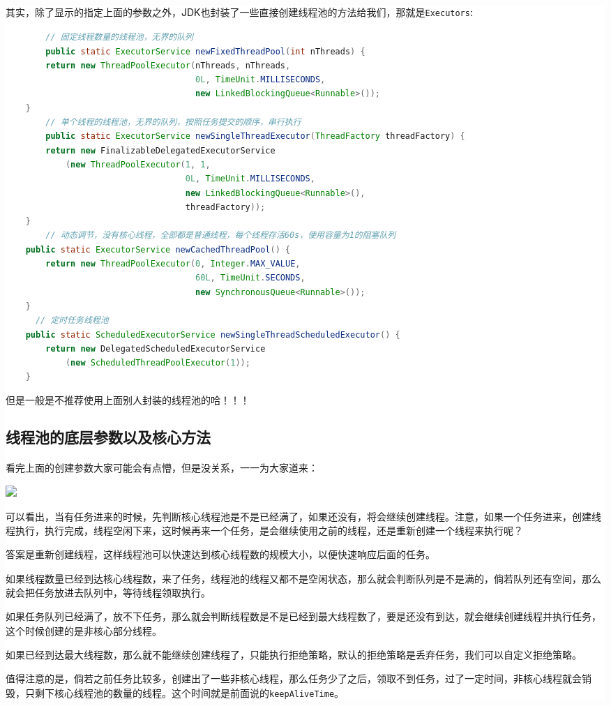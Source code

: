 ```java
```

其实，除了显示的指定上面的参数之外，JDK也封装了一些直接创建线程池的方法给我们，那就是`Executors`:

```java
		// 固定线程数量的线程池，无界的队列
		public static ExecutorService newFixedThreadPool(int nThreads) {
        return new ThreadPoolExecutor(nThreads, nThreads,
                                      0L, TimeUnit.MILLISECONDS,
                                      new LinkedBlockingQueue<Runnable>());
    }
		// 单个线程的线程池，无界的队列，按照任务提交的顺序，串行执行    
		public static ExecutorService newSingleThreadExecutor(ThreadFactory threadFactory) {
        return new FinalizableDelegatedExecutorService
            (new ThreadPoolExecutor(1, 1,
                                    0L, TimeUnit.MILLISECONDS,
                                    new LinkedBlockingQueue<Runnable>(),
                                    threadFactory));
    }
		// 动态调节，没有核心线程，全部都是普通线程，每个线程存活60s，使用容量为1的阻塞队列
    public static ExecutorService newCachedThreadPool() {
        return new ThreadPoolExecutor(0, Integer.MAX_VALUE,
                                      60L, TimeUnit.SECONDS,
                                      new SynchronousQueue<Runnable>());
    }
	  // 定时任务线程池
    public static ScheduledExecutorService newSingleThreadScheduledExecutor() {
        return new DelegatedScheduledExecutorService
            (new ScheduledThreadPoolExecutor(1));
    }
```

但是一般是不推荐使用上面别人封装的线程池的哈！！！

## 线程池的底层参数以及核心方法

看完上面的创建参数大家可能会有点懵，但是没关系，一一为大家道来：

![](https://markdownpicture.oss-cn-qingdao.aliyuncs.com/blog/20210619215638.png)

可以看出，当有任务进来的时候，先判断核心线程池是不是已经满了，如果还没有，将会继续创建线程。注意，如果一个任务进来，创建线程执行，执行完成，线程空闲下来，这时候再来一个任务，是会继续使用之前的线程，还是重新创建一个线程来执行呢？

答案是重新创建线程，这样线程池可以快速达到核心线程数的规模大小，以便快速响应后面的任务。

如果线程数量已经到达核心线程数，来了任务，线程池的线程又都不是空闲状态，那么就会判断队列是不是满的，倘若队列还有空间，那么就会把任务放进去队列中，等待线程领取执行。

如果任务队列已经满了，放不下任务，那么就会判断线程数是不是已经到最大线程数了，要是还没有到达，就会继续创建线程并执行任务，这个时候创建的是非核心部分线程。

如果已经到达最大线程数，那么就不能继续创建线程了，只能执行拒绝策略，默认的拒绝策略是丢弃任务，我们可以自定义拒绝策略。



值得注意的是，倘若之前任务比较多，创建出了一些非核心线程，那么任务少了之后，领取不到任务，过了一定时间，非核心线程就会销毁，只剩下核心线程池的数量的线程。这个时间就是前面说的`keepAliveTime`。
